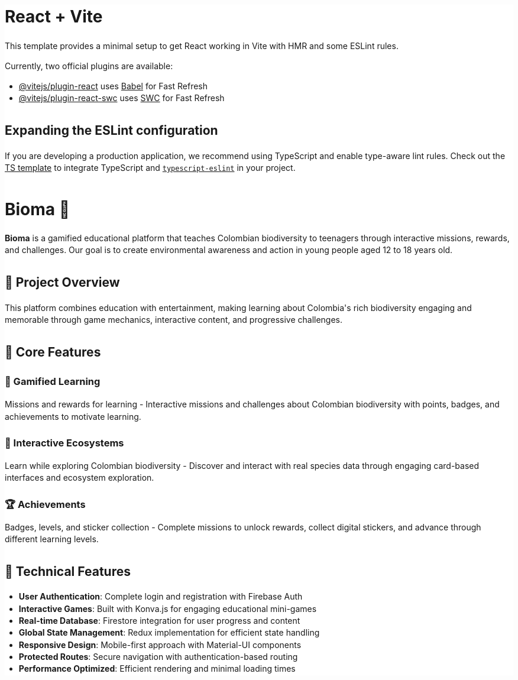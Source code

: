 # React + Vite

This template provides a minimal setup to get React working in Vite with HMR and some ESLint rules.

Currently, two official plugins are available:

- [@vitejs/plugin-react](https://github.com/vitejs/vite-plugin-react/blob/main/packages/plugin-react/README.md) uses [Babel](https://babeljs.io/) for Fast Refresh
- [@vitejs/plugin-react-swc](https://github.com/vitejs/vite-plugin-react-swc) uses [SWC](https://swc.rs/) for Fast Refresh

## Expanding the ESLint configuration

If you are developing a production application, we recommend using TypeScript and enable type-aware lint rules. Check out the [TS template](https://github.com/vitejs/vite/tree/main/packages/create-vite/template-react-ts) to integrate TypeScript and [`typescript-eslint`](https://typescript-eslint.io) in your project.
# Bioma 🌱

**Bioma** is a gamified educational platform that teaches Colombian biodiversity to teenagers through interactive missions, rewards, and challenges. Our goal is to create environmental awareness and action in young people aged 12 to 18 years old.

## 🎯 Project Overview

This platform combines education with entertainment, making learning about Colombia's rich biodiversity engaging and memorable through game mechanics, interactive content, and progressive challenges.

## 🚀 Core Features

### 🎯 Gamified Learning
Missions and rewards for learning - Interactive missions and challenges about Colombian biodiversity with points, badges, and achievements to motivate learning.

### 🌿 Interactive Ecosystems  
Learn while exploring Colombian biodiversity - Discover and interact with real species data through engaging card-based interfaces and ecosystem exploration.

### 🏆 Achievements
Badges, levels, and sticker collection - Complete missions to unlock rewards, collect digital stickers, and advance through different learning levels.

## 🔧 Technical Features

- **User Authentication**: Complete login and registration with Firebase Auth
- **Interactive Games**: Built with Konva.js for engaging educational mini-games
- **Real-time Database**: Firestore integration for user progress and content
- **Global State Management**: Redux implementation for efficient state handling
- **Responsive Design**: Mobile-first approach with Material-UI components
- **Protected Routes**: Secure navigation with authentication-based routing
- **Performance Optimized**: Efficient rendering and minimal loading times
